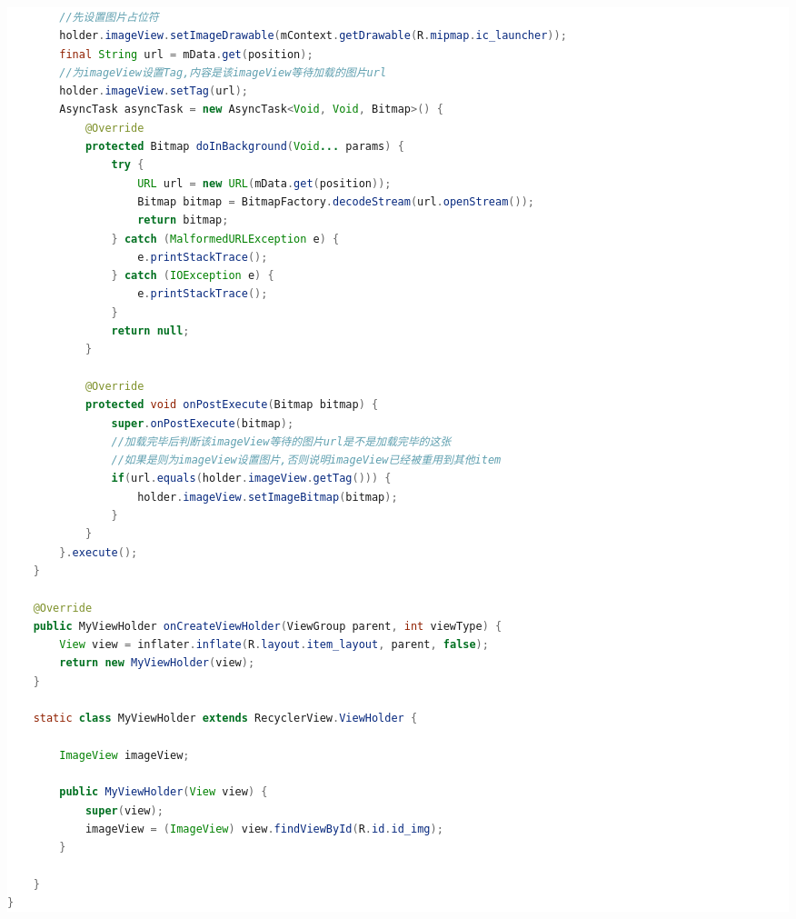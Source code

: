 ```java
        //先设置图片占位符
        holder.imageView.setImageDrawable(mContext.getDrawable(R.mipmap.ic_launcher));
        final String url = mData.get(position);
        //为imageView设置Tag,内容是该imageView等待加载的图片url
        holder.imageView.setTag(url);
        AsyncTask asyncTask = new AsyncTask<Void, Void, Bitmap>() {
            @Override
            protected Bitmap doInBackground(Void... params) {
                try {
                    URL url = new URL(mData.get(position));
                    Bitmap bitmap = BitmapFactory.decodeStream(url.openStream());
                    return bitmap;
                } catch (MalformedURLException e) {
                    e.printStackTrace();
                } catch (IOException e) {
                    e.printStackTrace();
                }
                return null;
            }

            @Override
            protected void onPostExecute(Bitmap bitmap) {
                super.onPostExecute(bitmap);
                //加载完毕后判断该imageView等待的图片url是不是加载完毕的这张
                //如果是则为imageView设置图片,否则说明imageView已经被重用到其他item
                if(url.equals(holder.imageView.getTag())) {
                    holder.imageView.setImageBitmap(bitmap);
                }
            }
        }.execute();
    }

    @Override
    public MyViewHolder onCreateViewHolder(ViewGroup parent, int viewType) {
        View view = inflater.inflate(R.layout.item_layout, parent, false);
        return new MyViewHolder(view);
    }

    static class MyViewHolder extends RecyclerView.ViewHolder {

        ImageView imageView;

        public MyViewHolder(View view) {
            super(view);
            imageView = (ImageView) view.findViewById(R.id.id_img);
        }

    }
}
```
